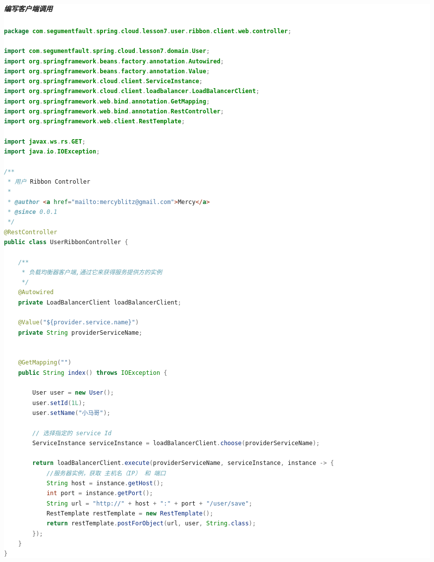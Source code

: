 

##### 编写客户端调用

```java
package com.segumentfault.spring.cloud.lesson7.user.ribbon.client.web.controller;

import com.segumentfault.spring.cloud.lesson7.domain.User;
import org.springframework.beans.factory.annotation.Autowired;
import org.springframework.beans.factory.annotation.Value;
import org.springframework.cloud.client.ServiceInstance;
import org.springframework.cloud.client.loadbalancer.LoadBalancerClient;
import org.springframework.web.bind.annotation.GetMapping;
import org.springframework.web.bind.annotation.RestController;
import org.springframework.web.client.RestTemplate;

import javax.ws.rs.GET;
import java.io.IOException;

/**
 * 用户 Ribbon Controller
 *
 * @author <a href="mailto:mercyblitz@gmail.com">Mercy</a>
 * @since 0.0.1
 */
@RestController
public class UserRibbonController {

    /**
     * 负载均衡器客户端,通过它来获得服务提供方的实例
     */
    @Autowired
    private LoadBalancerClient loadBalancerClient;

    @Value("${provider.service.name}")
    private String providerServiceName;


    @GetMapping("")
    public String index() throws IOException {

        User user = new User();
        user.setId(1L);
        user.setName("小马哥");

        // 选择指定的 service Id
        ServiceInstance serviceInstance = loadBalancerClient.choose(providerServiceName);

        return loadBalancerClient.execute(providerServiceName, serviceInstance, instance -> {
            //服务器实例，获取 主机名（IP） 和 端口
            String host = instance.getHost();
            int port = instance.getPort();
            String url = "http://" + host + ":" + port + "/user/save";
            RestTemplate restTemplate = new RestTemplate();
            return restTemplate.postForObject(url, user, String.class);
        });
    }
}
```
